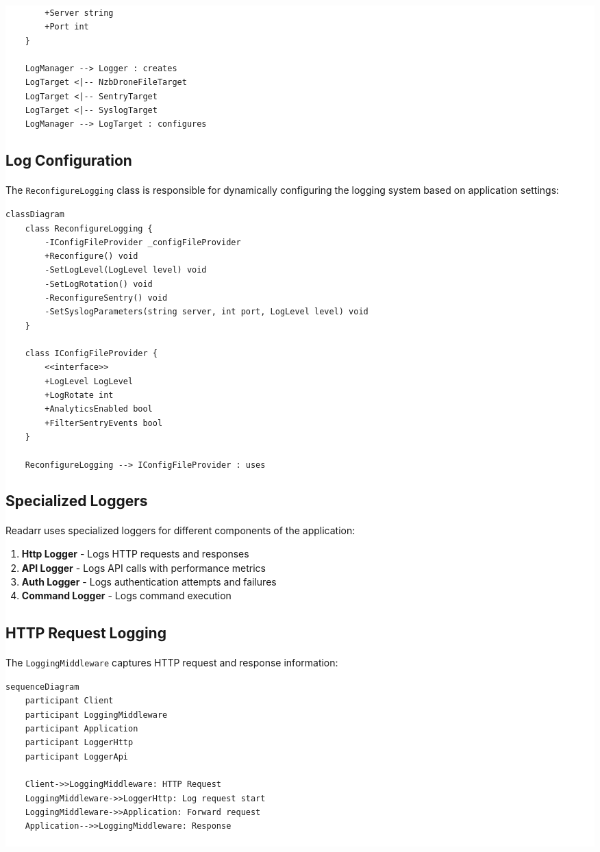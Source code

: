 ```mermaid
        +Server string
        +Port int
    }
    
    LogManager --> Logger : creates
    LogTarget <|-- NzbDroneFileTarget
    LogTarget <|-- SentryTarget
    LogTarget <|-- SyslogTarget
    LogManager --> LogTarget : configures
```

## Log Configuration

The `ReconfigureLogging` class is responsible for dynamically configuring the logging system based on application settings:

```mermaid
classDiagram
    class ReconfigureLogging {
        -IConfigFileProvider _configFileProvider
        +Reconfigure() void
        -SetLogLevel(LogLevel level) void
        -SetLogRotation() void
        -ReconfigureSentry() void
        -SetSyslogParameters(string server, int port, LogLevel level) void
    }
    
    class IConfigFileProvider {
        <<interface>>
        +LogLevel LogLevel
        +LogRotate int
        +AnalyticsEnabled bool
        +FilterSentryEvents bool
    }
    
    ReconfigureLogging --> IConfigFileProvider : uses
```

## Specialized Loggers

Readarr uses specialized loggers for different components of the application:

1. **Http Logger** - Logs HTTP requests and responses
2. **API Logger** - Logs API calls with performance metrics
3. **Auth Logger** - Logs authentication attempts and failures
4. **Command Logger** - Logs command execution

## HTTP Request Logging

The `LoggingMiddleware` captures HTTP request and response information:

```mermaid
sequenceDiagram
    participant Client
    participant LoggingMiddleware
    participant Application
    participant LoggerHttp
    participant LoggerApi
    
    Client->>LoggingMiddleware: HTTP Request
    LoggingMiddleware->>LoggerHttp: Log request start
    LoggingMiddleware->>Application: Forward request
    Application-->>LoggingMiddleware: Response
    
```